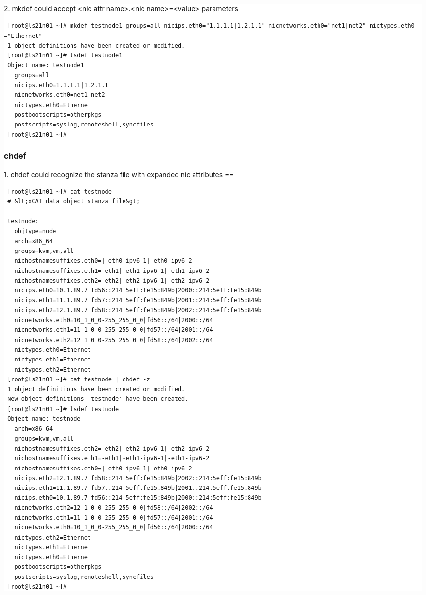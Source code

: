 
2\. mkdef could accept &lt;nic attr name&gt;.&lt;nic name&gt;=&lt;value&gt; parameters 
    
     [root@ls21n01 ~]# mkdef testnode1 groups=all nicips.eth0="1.1.1.1|1.2.1.1" nicnetworks.eth0="net1|net2" nictypes.eth0="Ethernet"
     1 object definitions have been created or modified.
     [root@ls21n01 ~]# lsdef testnode1
     Object name: testnode1
       groups=all
       nicips.eth0=1.1.1.1|1.2.1.1
       nicnetworks.eth0=net1|net2
       nictypes.eth0=Ethernet
       postbootscripts=otherpkgs
       postscripts=syslog,remoteshell,syncfiles
     [root@ls21n01 ~]# 
    

### chdef

1\. chdef could recognize the stanza file with expanded nic attributes == 
    
     [root@ls21n01 ~]# cat testnode
     # &lt;xCAT data object stanza file&gt;
     
     testnode:
       objtype=node
       arch=x86_64
       groups=kvm,vm,all
       nichostnamesuffixes.eth0=|-eth0-ipv6-1|-eth0-ipv6-2
       nichostnamesuffixes.eth1=-eth1|-eth1-ipv6-1|-eth1-ipv6-2
       nichostnamesuffixes.eth2=-eth2|-eth2-ipv6-1|-eth2-ipv6-2
       nicips.eth0=10.1.89.7|fd56::214:5eff:fe15:849b|2000::214:5eff:fe15:849b
       nicips.eth1=11.1.89.7|fd57::214:5eff:fe15:849b|2001::214:5eff:fe15:849b
       nicips.eth2=12.1.89.7|fd58::214:5eff:fe15:849b|2002::214:5eff:fe15:849b
       nicnetworks.eth0=10_1_0_0-255_255_0_0|fd56::/64|2000::/64
       nicnetworks.eth1=11_1_0_0-255_255_0_0|fd57::/64|2001::/64
       nicnetworks.eth2=12_1_0_0-255_255_0_0|fd58::/64|2002::/64
       nictypes.eth0=Ethernet
       nictypes.eth1=Ethernet
       nictypes.eth2=Ethernet
     [root@ls21n01 ~]# cat testnode | chdef -z
     1 object definitions have been created or modified.
     New object definitions 'testnode' have been created.
     [root@ls21n01 ~]# lsdef testnode
     Object name: testnode
       arch=x86_64
       groups=kvm,vm,all
       nichostnamesuffixes.eth2=-eth2|-eth2-ipv6-1|-eth2-ipv6-2
       nichostnamesuffixes.eth1=-eth1|-eth1-ipv6-1|-eth1-ipv6-2
       nichostnamesuffixes.eth0=|-eth0-ipv6-1|-eth0-ipv6-2
       nicips.eth2=12.1.89.7|fd58::214:5eff:fe15:849b|2002::214:5eff:fe15:849b
       nicips.eth1=11.1.89.7|fd57::214:5eff:fe15:849b|2001::214:5eff:fe15:849b
       nicips.eth0=10.1.89.7|fd56::214:5eff:fe15:849b|2000::214:5eff:fe15:849b
       nicnetworks.eth2=12_1_0_0-255_255_0_0|fd58::/64|2002::/64
       nicnetworks.eth1=11_1_0_0-255_255_0_0|fd57::/64|2001::/64
       nicnetworks.eth0=10_1_0_0-255_255_0_0|fd56::/64|2000::/64
       nictypes.eth2=Ethernet
       nictypes.eth1=Ethernet
       nictypes.eth0=Ethernet
       postbootscripts=otherpkgs
       postscripts=syslog,remoteshell,syncfiles
     [root@ls21n01 ~]# 
    